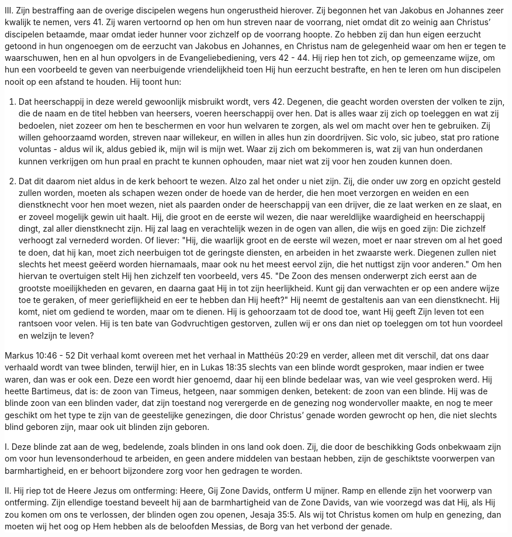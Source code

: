 III. Zijn bestraffing aan de overige discipelen wegens hun ongerustheid hierover. Zij begonnen het van Jakobus en Johannes zeer kwalijk te nemen, vers 41. Zij waren vertoornd op hen om hun streven naar de voorrang, niet omdat dit zo weinig aan Christus’ discipelen betaamde, maar omdat ieder hunner voor zichzelf op de voorrang hoopte. Zo hebben zij dan hun eigen eerzucht getoond in hun ongenoegen om de eerzucht van Jakobus en Johannes, en Christus nam de gelegenheid waar om hen er tegen te waarschuwen, hen en al hun opvolgers in de Evangeliebediening, vers 42 - 44. Hij riep hen tot zich, op gemeenzame wijze, om hun een voorbeeld te geven van neerbuigende vriendelijkheid toen Hij hun eerzucht bestrafte, en hen te leren om hun discipelen nooit op een afstand te houden. Hij toont hun:

1. Dat heerschappij in deze wereld gewoonlijk misbruikt wordt, vers 42. Degenen, die geacht worden oversten der volken te zijn, die de naam en de titel hebben van heersers, voeren heerschappij over hen. Dat is alles waar zij zich op toeleggen en wat zij bedoelen, niet zozeer om hen te beschermen en voor hun welvaren te zorgen, als wel om macht over hen te gebruiken. Zij willen gehoorzaamd worden, streven naar willekeur, en willen in alles hun zin doordrijven. Sic volo, sic jubeo, stat pro ratione voluntas - aldus wil ik, aldus gebied ik, mijn wil is mijn wet. Waar zij zich om bekommeren is, wat zij van hun onderdanen kunnen verkrijgen om hun praal en pracht te kunnen ophouden, maar niet wat zij voor hen zouden kunnen doen. 

2. Dat dit daarom niet aldus in de kerk behoort te wezen. Alzo zal het onder u niet zijn. Zij, die onder uw zorg en opzicht gesteld zullen worden, moeten als schapen wezen onder de hoede van de herder, die hen moet verzorgen en weiden en een dienstknecht voor hen moet wezen, niet als paarden onder de heerschappij van een drijver, die ze laat werken en ze slaat, en er zoveel mogelijk gewin uit haalt. Hij, die groot en de eerste wil wezen, die naar wereldlijke waardigheid en heerschappij dingt, zal aller dienstknecht zijn. Hij zal laag en verachtelijk wezen in de ogen van allen, die wijs en goed zijn: Die zichzelf verhoogt zal vernederd worden. 
Of liever: "Hij, die waarlijk groot en de eerste wil wezen, moet er naar streven om al het goed te doen, dat hij kan, moet zich neerbuigen tot de geringste diensten, en arbeiden in het zwaarste werk. Diegenen zullen niet slechts het meest geëerd worden hiernamaals, maar ook nu het meest eervol zijn, die het nuttigst zijn voor anderen." Om hen hiervan te overtuigen stelt Hij hen zichzelf ten voorbeeld, vers 45. "De Zoon des mensen onderwerpt zich eerst aan de grootste moeilijkheden en gevaren, en daarna gaat Hij in tot zijn heerlijkheid. Kunt gij dan verwachten er op een andere wijze toe te geraken, of meer gerieflijkheid en eer te hebben dan Hij heeft?" 
Hij neemt de gestaltenis aan van een dienstknecht. Hij komt, niet om gediend te worden, maar om te dienen. Hij is gehoorzaam tot de dood toe, want Hij geeft Zijn leven tot een rantsoen voor velen. Hij is ten bate van Godvruchtigen gestorven, zullen wij er ons dan niet op toeleggen om tot hun voordeel en welzijn te leven? 

Markus 10:46 - 52 
Dit verhaal komt overeen met het verhaal in Matthéüs 20:29 en verder, alleen met dit verschil, dat ons daar verhaald wordt van twee blinden, terwijl hier, en in Lukas 18:35 slechts van een blinde wordt gesproken, maar indien er twee waren, dan was er ook een. Deze een wordt hier genoemd, daar hij een blinde bedelaar was, van wie veel gesproken werd. Hij heette Bartimeus, dat is: de zoon van Timeus, hetgeen, naar sommigen denken, betekent: de zoon van een blinde. Hij was de blinde zoon van een blinden vader, dat zijn toestand nog verergerde en de genezing nog wondervoller maakte, en nog te meer geschikt om het type te zijn van de geestelijke genezingen, die door Christus’ genade worden gewrocht op hen, die niet slechts blind geboren zijn, maar ook uit blinden zijn geboren. 

I. Deze blinde zat aan de weg, bedelende, zoals blinden in ons land ook doen. Zij, die door de beschikking Gods onbekwaam zijn om voor hun levensonderhoud te arbeiden, en geen andere middelen van bestaan hebben, zijn de geschiktste voorwerpen van barmhartigheid, en er behoort bijzondere zorg voor hen gedragen te worden. 

II. Hij riep tot de Heere Jezus om ontferming: Heere, Gij Zone Davids, ontferm U mijner. Ramp en ellende zijn het voorwerp van ontferming. Zijn ellendige toestand beveelt hij aan de barmhartigheid van de Zone Davids, van wie voorzegd was dat Hij, als Hij zou komen om ons te verlossen, der blinden ogen zou openen, Jesaja 35:5. Als wij tot Christus komen om hulp en genezing, dan moeten wij het oog op Hem hebben als de beloofden Messias, de Borg van het verbond der genade. 
